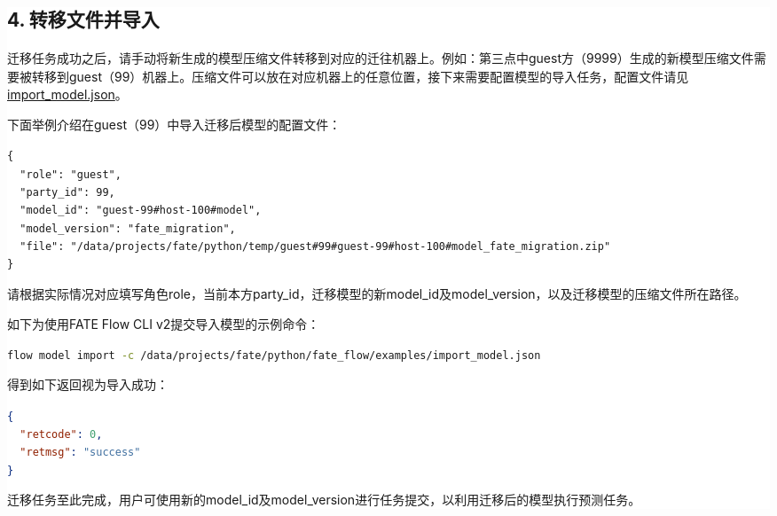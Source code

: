 

## 4. 转移文件并导入

迁移任务成功之后，请手动将新生成的模型压缩文件转移到对应的迁往机器上。例如：第三点中guest方（9999）生成的新模型压缩文件需要被转移到guest（99）机器上。压缩文件可以放在对应机器上的任意位置，接下来需要配置模型的导入任务，配置文件请见[import_model.json](https://github.com/FederatedAI/FATE/blob/master/python/fate_flow/examples/import_model.json)。

下面举例介绍在guest（99）中导入迁移后模型的配置文件：

```
{
  "role": "guest",
  "party_id": 99,
  "model_id": "guest-99#host-100#model",
  "model_version": "fate_migration",
  "file": "/data/projects/fate/python/temp/guest#99#guest-99#host-100#model_fate_migration.zip"
}
```

请根据实际情况对应填写角色role，当前本方party_id，迁移模型的新model_id及model_version，以及迁移模型的压缩文件所在路径。

如下为使用FATE Flow CLI v2提交导入模型的示例命令：

```bash
flow model import -c /data/projects/fate/python/fate_flow/examples/import_model.json
```

得到如下返回视为导入成功：

```json
{
  "retcode": 0,
  "retmsg": "success"
}
```

迁移任务至此完成，用户可使用新的model_id及model_version进行任务提交，以利用迁移后的模型执行预测任务。